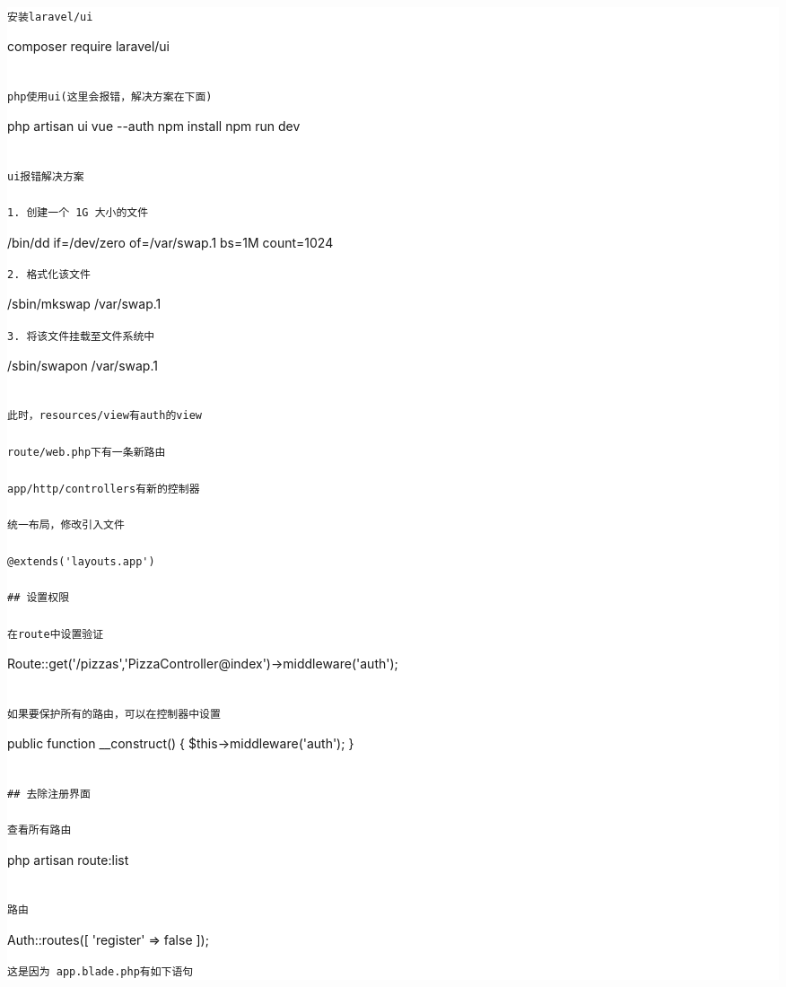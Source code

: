 ```
安装laravel/ui
```
composer require laravel/ui
```

php使用ui(这里会报错，解决方案在下面)
```
php artisan ui vue --auth
npm install
npm run dev
```

ui报错解决方案

1. 创建一个 1G 大小的文件
```
/bin/dd if=/dev/zero of=/var/swap.1 bs=1M count=1024
```
2. 格式化该文件
```
/sbin/mkswap /var/swap.1
```
3. 将该文件挂载至文件系统中
```
/sbin/swapon /var/swap.1
```

此时，resources/view有auth的view

route/web.php下有一条新路由

app/http/controllers有新的控制器

统一布局，修改引入文件

@extends('layouts.app')

## 设置权限

在route中设置验证
```
Route::get('/pizzas','PizzaController@index')->middleware('auth');
```

如果要保护所有的路由，可以在控制器中设置
```
public function __construct()
    {
        $this->middleware('auth');
    }
```

## 去除注册界面

查看所有路由
```
 php artisan route:list
 ```

 路由
 ```
 Auth::routes([
    'register' => false
]);
```
这是因为 app.blade.php有如下语句 
```